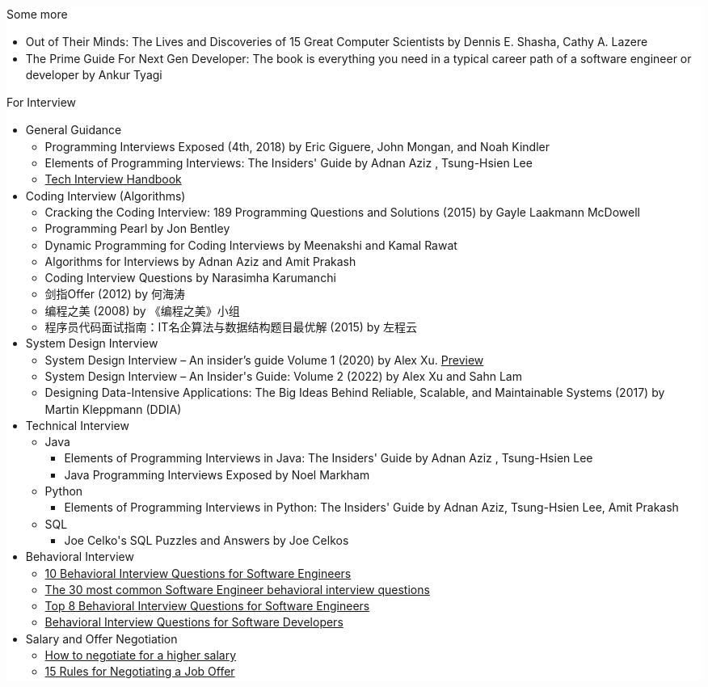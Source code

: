 Some more

- Out of Their Minds: The Lives and Discoveries of 15 Great Computer Scientists by Dennis E. Shasha, Cathy A. Lazere
- The Prime Guide For Next Gen Developer: The book is everything you need in a typical career path of a software engineer or developer by Ankur Tyagi

For Interview

- General Guidance
  - Programming Interviews Exposed (4th, 2018) by Eric Giguere, John Mongan, and Noah Kindler
  - Elements of Programming Interviews: The Insiders' Guide by Adnan Aziz , Tsung-Hsien Lee
  - [Tech Interview Handbook](https://www.techinterviewhandbook.org/)
- Coding Interview (Algorithms)
  - Cracking the Coding Interview: 189 Programming Questions and Solutions (2015) by Gayle Laakmann McDowell
  - Programming Pearl by Jon Bentley
  - Dynamic Programming for Coding Interviews by Meenakshi and Kamal Rawat
  - Algorithms for Interviews by Adnan Aziz and Amit Prakash
  - Coding Interview Questions by Narasimha Karumanchi
  - 剑指Offer (2012) by 何海涛 
  - 编程之美 (2008) by 《编程之美》小组
  - 程序员代码面试指南：IT名企算法与数据结构题目最优解 (2015) by 左程云
- System Design Interview
  - System Design Interview – An insider’s guide Volume 1 (2020) by Alex Xu. [Preview](https://systeminterview.com/)
  - System Design Interview – An Insider's Guide: Volume 2 (2022) by Alex Xu and Sahn Lam
  - Designing Data-Intensive Applications: The Big Ideas Behind Reliable, Scalable, and Maintainable Systems (2017) by Martin Kleppmann (DDIA)
- Technical Interview
  - Java
    - Elements of Programming Interviews in Java: The Insiders' Guide by Adnan Aziz , Tsung-Hsien Lee
    - Java Programming Interviews Exposed by Noel Markham
  - Python
    - Elements of Programming Interviews in Python: The Insiders' Guide by Adnan Aziz, Tsung-Hsien Lee, Amit Prakash
  - SQL
    - Joe Celko's SQL Puzzles and Answers by Joe Celkos
- Behavioral Interview
  - [10 Behavioral Interview Questions for Software Engineers](https://www.indeed.com/career-advice/interviewing/software-engineer-behavioral-interview-questions)
  - [The 30 most common Software Engineer behavioral interview questions](https://www.techinterviewhandbook.org/behavioral-interview-questions/)
  - [Top 8 Behavioral Interview Questions for Software Engineers](https://betterprogramming.pub/top-8-behavioral-interview-questions-for-software-engineers-6dcc404bb7b3)
  - [Behavioral Interview Questions for Software Developers](https://www.interviewkickstart.com/blog/behavioral-interview-questions-software-engineer-and-developer)
- Salary and Offer Negotiation
  - [How to negotiate for a higher salary](https://www.michaelpage.com.sg/advice/career-advice/salary-and-negotiation/how-negotiate-higher-salary)
  - [15 Rules for Negotiating a Job Offer](https://hbr.org/2014/04/15-rules-for-negotiating-a-job-offer)
